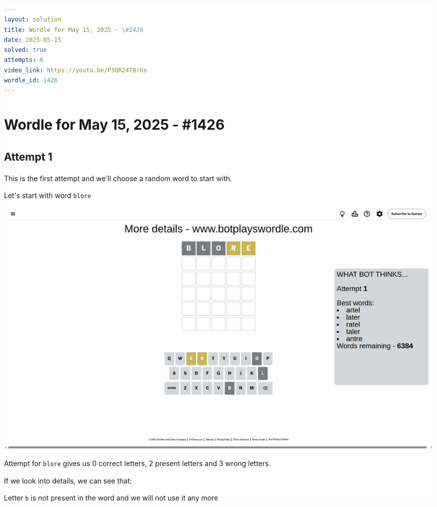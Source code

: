 ```yaml
---
layout: solution
title: Wordle for May 15, 2025 - \#1426
date: 2025-05-15
solved: true
attempts: 6
video_link: https://youtu.be/P3OR24TBrUs
wordle_id: 1426
---
```


# Wordle for May 15, 2025 - \#1426

## Attempt 1

This is the first attempt and we'll choose a random word to start with.

Let's start with word `blore`

![Attempt 1](2025-05-15/attempt-1.png)

Attempt for `blore` gives us 0 correct letters, 2 present letters and 3 wrong letters.

If we look into details, we can see that:

Letter `b` is not present in the word and we will not use it any more
